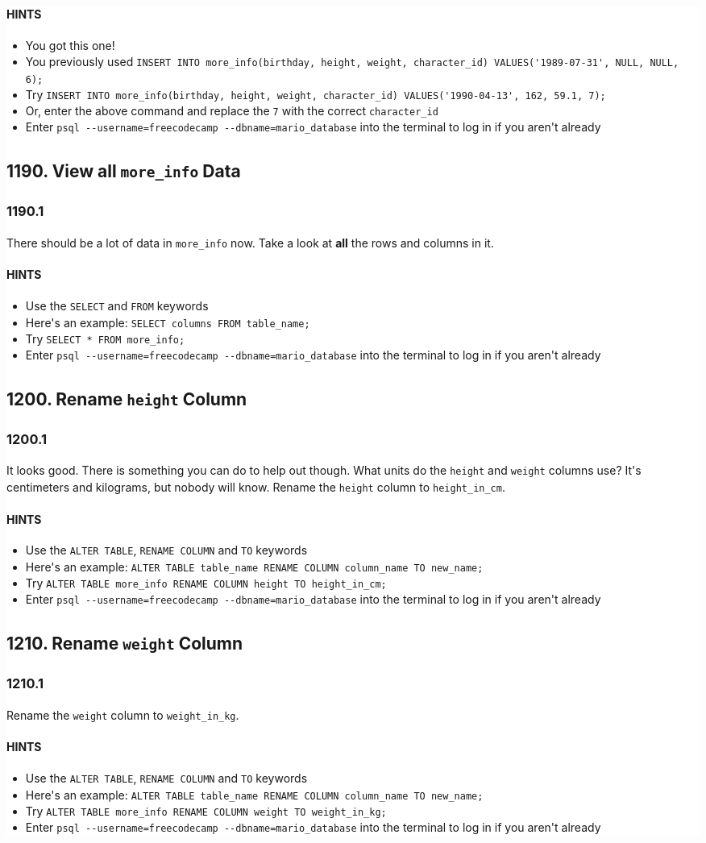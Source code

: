 #### HINTS

- You got this one!
- You previously used `INSERT INTO more_info(birthday, height, weight, character_id) VALUES('1989-07-31', NULL, NULL, 6);`
- Try `INSERT INTO more_info(birthday, height, weight, character_id) VALUES('1990-04-13', 162, 59.1, 7);`
- Or, enter the above command and replace the `7` with the correct `character_id`
- Enter `psql --username=freecodecamp --dbname=mario_database` into the terminal to log in if you aren't already

## 1190. View all `more_info` Data

### 1190.1

There should be a lot of data in `more_info` now. Take a look at **all** the rows and columns in it.

#### HINTS

- Use the `SELECT` and `FROM` keywords
- Here's an example: `SELECT columns FROM table_name;`
- Try `SELECT * FROM more_info;`
- Enter `psql --username=freecodecamp --dbname=mario_database` into the terminal to log in if you aren't already

## 1200. Rename `height` Column

### 1200.1

It looks good. There is something you can do to help out though. What units do the `height` and `weight` columns use? It's centimeters and kilograms, but nobody will know. Rename the `height` column to `height_in_cm`.

#### HINTS

- Use the `ALTER TABLE`, `RENAME COLUMN` and `TO` keywords
- Here's an example: `ALTER TABLE table_name RENAME COLUMN column_name TO new_name;`
- Try `ALTER TABLE more_info RENAME COLUMN height TO height_in_cm;`
- Enter `psql --username=freecodecamp --dbname=mario_database` into the terminal to log in if you aren't already

## 1210. Rename `weight` Column

### 1210.1

Rename the `weight` column to `weight_in_kg`.

#### HINTS

- Use the `ALTER TABLE`, `RENAME COLUMN` and `TO` keywords
- Here's an example: `ALTER TABLE table_name RENAME COLUMN column_name TO new_name;`
- Try `ALTER TABLE more_info RENAME COLUMN weight TO weight_in_kg;`
- Enter `psql --username=freecodecamp --dbname=mario_database` into the terminal to log in if you aren't already
